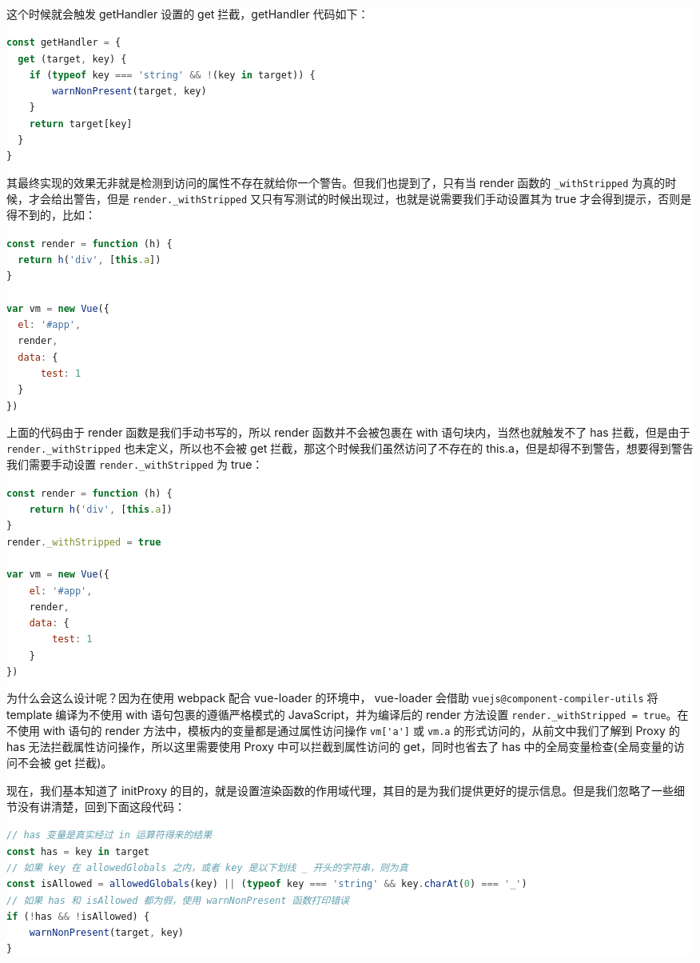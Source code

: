 这个时候就会触发 getHandler 设置的 get 拦截，getHandler 代码如下：

```js
const getHandler = {
  get (target, key) {
    if (typeof key === 'string' && !(key in target)) {
        warnNonPresent(target, key)
    }
    return target[key]
  }
}
```

其最终实现的效果无非就是检测到访问的属性不存在就给你一个警告。但我们也提到了，只有当 render 函数的 `_withStripped` 为真的时候，才会给出警告，但是 `render._withStripped` 又只有写测试的时候出现过，也就是说需要我们手动设置其为 true 才会得到提示，否则是得不到的，比如：

```js
const render = function (h) {
  return h('div', [this.a])
}

var vm = new Vue({
  el: '#app',
  render,
  data: {
      test: 1
  }
})
```

上面的代码由于 render 函数是我们手动书写的，所以 render 函数并不会被包裹在 with 语句块内，当然也就触发不了 has 拦截，但是由于 `render._withStripped` 也未定义，所以也不会被 get 拦截，那这个时候我们虽然访问了不存在的 this.a，但是却得不到警告，想要得到警告我们需要手动设置 `render._withStripped` 为 true：

```js
const render = function (h) {
    return h('div', [this.a])
}
render._withStripped = true

var vm = new Vue({
    el: '#app',
    render,
    data: {
        test: 1
    }
})
```

为什么会这么设计呢？因为在使用 webpack 配合 vue-loader 的环境中， vue-loader 会借助 `vuejs@component-compiler-utils` 将 template 编译为不使用 with 语句包裹的遵循严格模式的 JavaScript，并为编译后的 render 方法设置 `render._withStripped = true`。在不使用 with 语句的 render 方法中，模板内的变量都是通过属性访问操作 `vm['a']` 或 `vm.a` 的形式访问的，从前文中我们了解到 Proxy 的 has 无法拦截属性访问操作，所以这里需要使用 Proxy 中可以拦截到属性访问的 get，同时也省去了 has 中的全局变量检查(全局变量的访问不会被 get 拦截)。

现在，我们基本知道了 initProxy 的目的，就是设置渲染函数的作用域代理，其目的是为我们提供更好的提示信息。但是我们忽略了一些细节没有讲清楚，回到下面这段代码：

```js
// has 变量是真实经过 in 运算符得来的结果
const has = key in target
// 如果 key 在 allowedGlobals 之内，或者 key 是以下划线 _ 开头的字符串，则为真
const isAllowed = allowedGlobals(key) || (typeof key === 'string' && key.charAt(0) === '_')
// 如果 has 和 isAllowed 都为假，使用 warnNonPresent 函数打印错误
if (!has && !isAllowed) {
    warnNonPresent(target, key)
}
```
